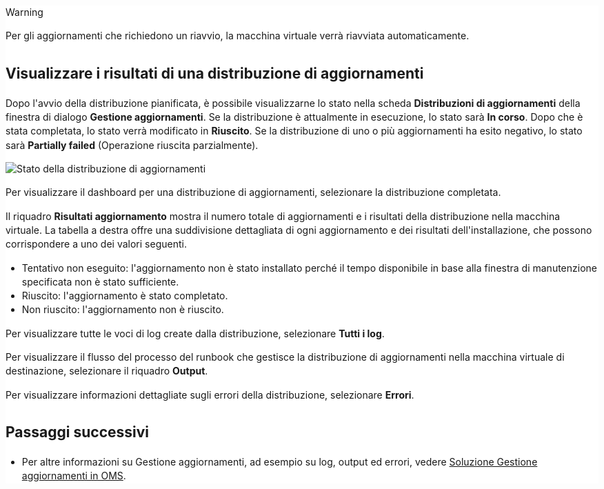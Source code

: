 > [!WARNING]
> Per gli aggiornamenti che richiedono un riavvio, la macchina virtuale verrà riavviata automaticamente.

## <a name="view-results-of-an-update-deployment"></a>Visualizzare i risultati di una distribuzione di aggiornamenti

Dopo l'avvio della distribuzione pianificata, è possibile visualizzarne lo stato nella scheda **Distribuzioni di aggiornamenti** della finestra di dialogo **Gestione aggiornamenti**.
Se la distribuzione è attualmente in esecuzione, lo stato sarà **In corso**. Dopo che è stata completata, lo stato verrà modificato in **Riuscito**.
Se la distribuzione di uno o più aggiornamenti ha esito negativo, lo stato sarà **Partially failed** (Operazione riuscita parzialmente).

![Stato della distribuzione di aggiornamenti](./media/manage-update-multi/update-view-results.png)

Per visualizzare il dashboard per una distribuzione di aggiornamenti, selezionare la distribuzione completata.

Il riquadro **Risultati aggiornamento** mostra il numero totale di aggiornamenti e i risultati della distribuzione nella macchina virtuale.
La tabella a destra offre una suddivisione dettagliata di ogni aggiornamento e dei risultati dell'installazione, che possono corrispondere a uno dei valori seguenti.

* Tentativo non eseguito: l'aggiornamento non è stato installato perché il tempo disponibile in base alla finestra di manutenzione specificata non è stato sufficiente.
* Riuscito: l'aggiornamento è stato completato.
* Non riuscito: l'aggiornamento non è riuscito.

Per visualizzare tutte le voci di log create dalla distribuzione, selezionare **Tutti i log**.

Per visualizzare il flusso del processo del runbook che gestisce la distribuzione di aggiornamenti nella macchina virtuale di destinazione, selezionare il riquadro **Output**.

Per visualizzare informazioni dettagliate sugli errori della distribuzione, selezionare **Errori**.

## <a name="next-steps"></a>Passaggi successivi

* Per altre informazioni su Gestione aggiornamenti, ad esempio su log, output ed errori, vedere [Soluzione Gestione aggiornamenti in OMS](../operations-management-suite/oms-solution-update-management.md).

